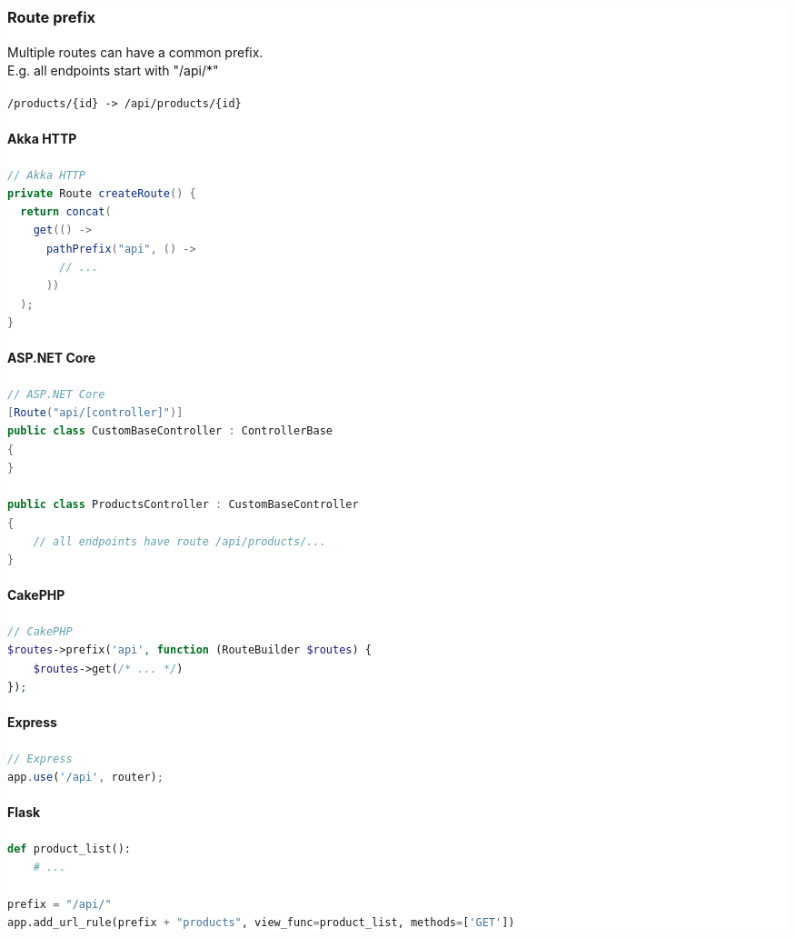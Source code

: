 
### Route prefix
Multiple routes can have a common prefix.  
E.g. all endpoints start with "/api/*"  
```
/products/{id} -> /api/products/{id}
```
#### Akka HTTP
``` java
// Akka HTTP
private Route createRoute() {
  return concat(
    get(() ->
      pathPrefix("api", () ->
        // ...
      ))
  );
}
```

#### ASP.NET Core
``` csharp
// ASP.NET Core
[Route("api/[controller]")]
public class CustomBaseController : ControllerBase
{  
}

public class ProductsController : CustomBaseController
{
    // all endpoints have route /api/products/...
}
```

#### CakePHP
``` php
// CakePHP
$routes->prefix('api', function (RouteBuilder $routes) {
    $routes->get(/* ... */)
});
```

#### Express
``` js
// Express
app.use('/api', router);
```

#### Flask
``` python
def product_list():
    # ...

prefix = "/api/"
app.add_url_rule(prefix + "products", view_func=product_list, methods=['GET'])
```
